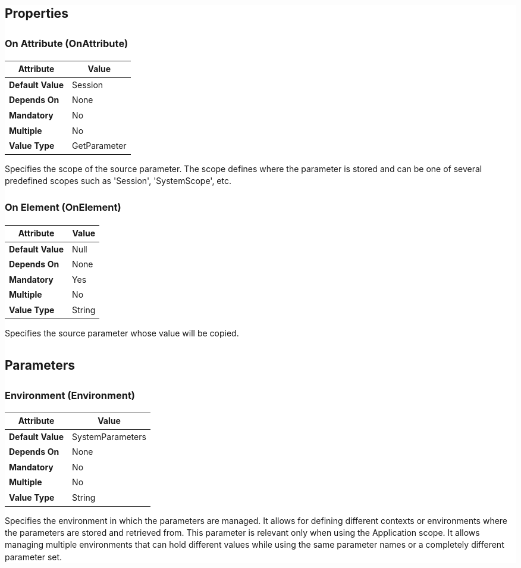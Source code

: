 ## Properties

### On Attribute (OnAttribute)

| Attribute         | Value             |
|-------------------|-------------------|
| **Default Value** | Session           |
| **Depends On**    | None              |
| **Mandatory**     | No                |
| **Multiple**      | No                |
| **Value Type**    | GetParameter      |

Specifies the scope of the source parameter. The scope defines where the parameter is stored and can be one of several predefined scopes such as 'Session', 'SystemScope', etc.

### On Element (OnElement)

| Attribute         | Value             |
|-------------------|-------------------|
| **Default Value** | Null              |
| **Depends On**    | None              |
| **Mandatory**     | Yes               |
| **Multiple**      | No                |
| **Value Type**    | String            |

Specifies the source parameter whose value will be copied.

## Parameters

### Environment (Environment)

| Attribute         | Value             |
|-------------------|-------------------|
| **Default Value** | SystemParameters  |
| **Depends On**    | None              |
| **Mandatory**     | No                |
| **Multiple**      | No                |
| **Value Type**    | String            |

Specifies the environment in which the parameters are managed. It allows for defining different contexts or environments where the parameters are stored and retrieved from.
This parameter is relevant only when using the Application scope. It allows managing multiple environments that can hold different values while using the same parameter names or a completely different parameter set.
